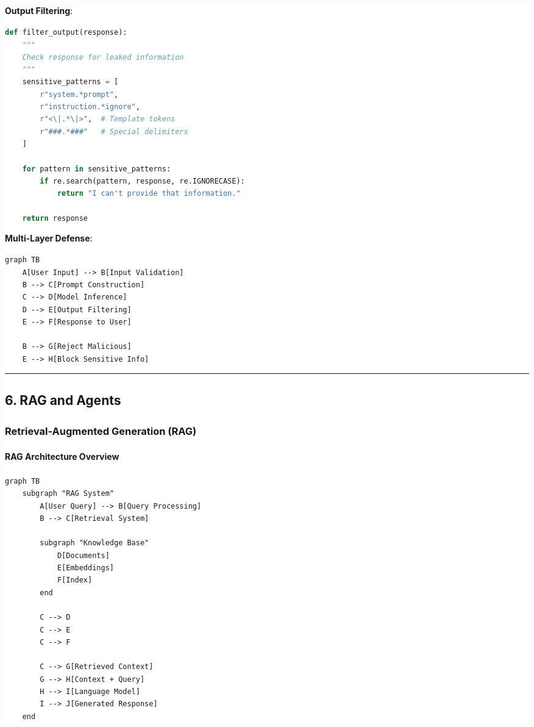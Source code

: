 **Output Filtering**:
```python
def filter_output(response):
    """
    Check response for leaked information
    """
    sensitive_patterns = [
        r"system.*prompt",
        r"instruction.*ignore",
        r"<\|.*\|>",  # Template tokens
        r"###.*###"   # Special delimiters
    ]
    
    for pattern in sensitive_patterns:
        if re.search(pattern, response, re.IGNORECASE):
            return "I can't provide that information."
    
    return response
```

**Multi-Layer Defense**:
```mermaid
graph TB
    A[User Input] --> B[Input Validation]
    B --> C[Prompt Construction]
    C --> D[Model Inference]
    D --> E[Output Filtering] 
    E --> F[Response to User]
    
    B --> G[Reject Malicious]
    E --> H[Block Sensitive Info]
```

---

## 6. RAG and Agents

### Retrieval-Augmented Generation (RAG)

#### RAG Architecture Overview

```mermaid
graph TB
    subgraph "RAG System"
        A[User Query] --> B[Query Processing]
        B --> C[Retrieval System]
        
        subgraph "Knowledge Base"
            D[Documents]
            E[Embeddings]
            F[Index]
        end
        
        C --> D
        C --> E
        C --> F
        
        C --> G[Retrieved Context]
        G --> H[Context + Query]
        H --> I[Language Model]
        I --> J[Generated Response]
    end
```
